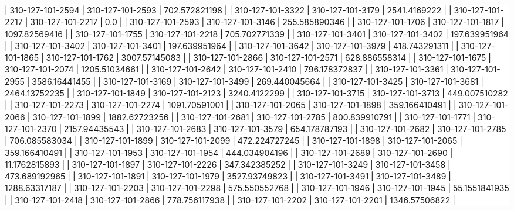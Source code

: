 | 310-127-101-2594 | 310-127-101-2593 | 702.572821198 |
| 310-127-101-3322 | 310-127-101-3179 | 2541.4169222 |
| 310-127-101-2217 | 310-127-101-2217 | 0.0 |
| 310-127-101-2593 | 310-127-101-3146 | 255.585890346 |
| 310-127-101-1706 | 310-127-101-1817 | 1097.82569416 |
| 310-127-101-1755 | 310-127-101-2218 | 705.702771339 |
| 310-127-101-3401 | 310-127-101-3402 | 197.639951964 |
| 310-127-101-3402 | 310-127-101-3401 | 197.639951964 |
| 310-127-101-3642 | 310-127-101-3979 | 418.743291311 |
| 310-127-101-1865 | 310-127-101-1762 | 3007.57145083 |
| 310-127-101-2866 | 310-127-101-2571 | 628.886558314 |
| 310-127-101-1675 | 310-127-101-2074 | 1205.51034661 |
| 310-127-101-2642 | 310-127-101-2410 | 796.178372837 |
| 310-127-101-3361 | 310-127-101-2955 | 3586.16441455 |
| 310-127-101-3169 | 310-127-101-3499 | 269.440045664 |
| 310-127-101-3425 | 310-127-101-3681 | 2464.13752235 |
| 310-127-101-1849 | 310-127-101-2123 | 3240.4122299 |
| 310-127-101-3715 | 310-127-101-3713 | 449.007510282 |
| 310-127-101-2273 | 310-127-101-2274 | 1091.70591001 |
| 310-127-101-2065 | 310-127-101-1898 | 359.166410491 |
| 310-127-101-2066 | 310-127-101-1899 | 1882.62723256 |
| 310-127-101-2681 | 310-127-101-2785 | 800.839910791 |
| 310-127-101-1771 | 310-127-101-2370 | 2157.94435543 |
| 310-127-101-2683 | 310-127-101-3579 | 654.178787193 |
| 310-127-101-2682 | 310-127-101-2785 | 706.085583034 |
| 310-127-101-1899 | 310-127-101-2099 | 472.224727245 |
| 310-127-101-1898 | 310-127-101-2065 | 359.166410491 |
| 310-127-101-1953 | 310-127-101-1954 | 444.034904196 |
| 310-127-101-2689 | 310-127-101-2690 | 11.1762815893 |
| 310-127-101-1897 | 310-127-101-2226 | 347.342385252 |
| 310-127-101-3249 | 310-127-101-3458 | 473.689192965 |
| 310-127-101-1891 | 310-127-101-1979 | 3527.93749823 |
| 310-127-101-3491 | 310-127-101-3489 | 1288.63317187 |
| 310-127-101-2203 | 310-127-101-2298 | 575.550552768 |
| 310-127-101-1946 | 310-127-101-1945 | 55.1551841935 |
| 310-127-101-2418 | 310-127-101-2866 | 778.756117938 |
| 310-127-101-2202 | 310-127-101-2201 | 1346.57506822 |